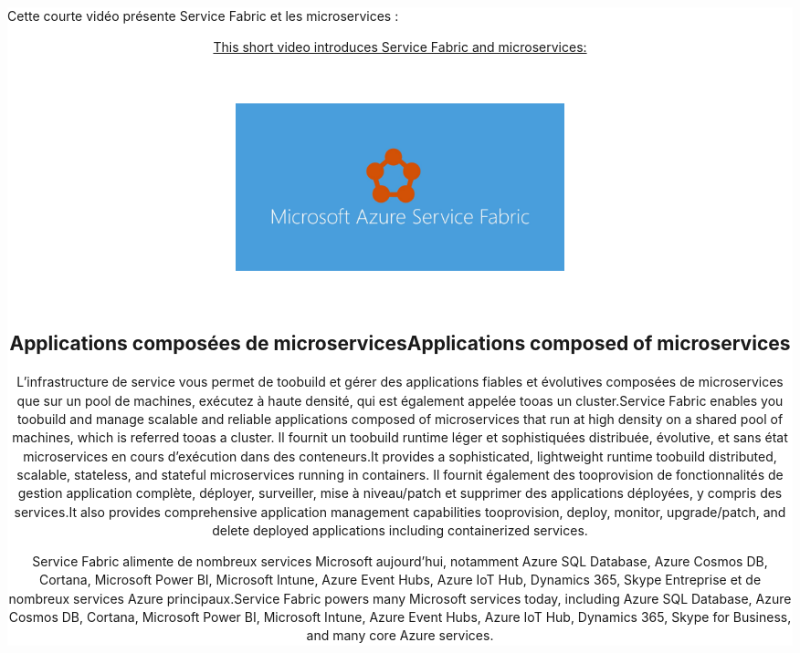 <span data-ttu-id="1bdf7-109">Cette courte vidéo présente Service Fabric et les microservices : <center><a target="_blank" href="https://aka.ms/servicefabricvideo"></span><span class="sxs-lookup"><span data-stu-id="1bdf7-109">This short video introduces Service Fabric and microservices: <center><a target="_blank" href="https://aka.ms/servicefabricvideo"></span></span>  
<img src="./media/service-fabric-overview/OverviewVid.png" WIDTH="360" HEIGHT="244">  
</a></center>

## <a name="applications-composed-of-microservices"></a><span data-ttu-id="1bdf7-110">Applications composées de microservices</span><span class="sxs-lookup"><span data-stu-id="1bdf7-110">Applications composed of microservices</span></span> 
<span data-ttu-id="1bdf7-111">L’infrastructure de service vous permet de toobuild et gérer des applications fiables et évolutives composées de microservices que sur un pool de machines, exécutez à haute densité, qui est également appelée tooas un cluster.</span><span class="sxs-lookup"><span data-stu-id="1bdf7-111">Service Fabric enables you toobuild and manage scalable and reliable applications composed of microservices that run at high density on a shared pool of machines, which is referred tooas a cluster.</span></span> <span data-ttu-id="1bdf7-112">Il fournit un toobuild runtime léger et sophistiquées distribuée, évolutive, et sans état microservices en cours d’exécution dans des conteneurs.</span><span class="sxs-lookup"><span data-stu-id="1bdf7-112">It provides a sophisticated, lightweight runtime toobuild distributed, scalable, stateless, and stateful microservices running in containers.</span></span> <span data-ttu-id="1bdf7-113">Il fournit également des tooprovision de fonctionnalités de gestion application complète, déployer, surveiller, mise à niveau/patch et supprimer des applications déployées, y compris des services.</span><span class="sxs-lookup"><span data-stu-id="1bdf7-113">It also provides comprehensive application management capabilities tooprovision, deploy, monitor, upgrade/patch, and delete deployed applications including containerized services.</span></span>

<span data-ttu-id="1bdf7-114">Service Fabric alimente de nombreux services Microsoft aujourd’hui, notamment Azure SQL Database, Azure Cosmos DB, Cortana, Microsoft Power BI, Microsoft Intune, Azure Event Hubs, Azure IoT Hub, Dynamics 365, Skype Entreprise et de nombreux services Azure principaux.</span><span class="sxs-lookup"><span data-stu-id="1bdf7-114">Service Fabric powers many Microsoft services today, including Azure SQL Database, Azure Cosmos DB, Cortana, Microsoft Power BI, Microsoft Intune, Azure Event Hubs, Azure IoT Hub, Dynamics 365, Skype for Business, and many core Azure services.</span></span>
